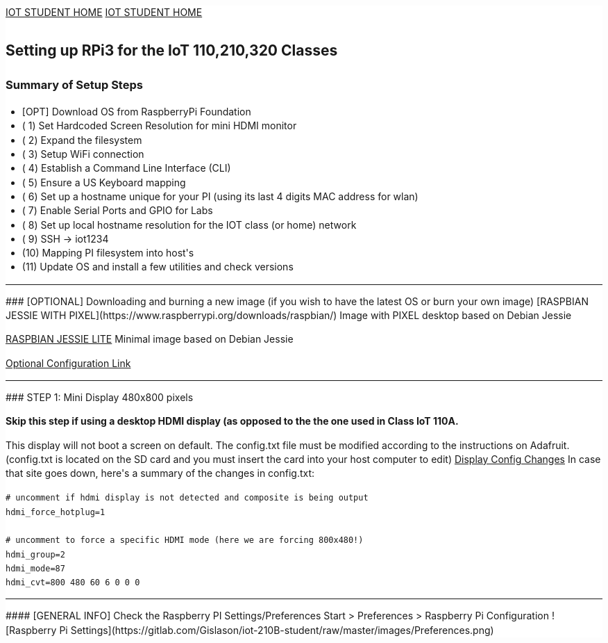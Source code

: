 [IOT STUDENT HOME](https://gitlab.com/Gislason/iot-210B-student/blob/master/README.md)
[IOT STUDENT HOME](https://gitlab.com/Gislason/iot-210B-student/blob/master/README.md)

## Setting up RPi3 for the IoT 110,210,320 Classes

### Summary of Setup Steps
* [OPT] Download OS from RaspberryPi Foundation
* ( 1) Set Hardcoded Screen Resolution for mini HDMI monitor
* ( 2) Expand the filesystem
* ( 3) Setup WiFi connection
* ( 4) Establish a Command Line Interface (CLI)
* ( 5) Ensure a US Keyboard mapping
* ( 6) Set up a hostname unique for your PI (using its last 4 digits MAC address for wlan)
* ( 7) Enable Serial Ports and GPIO for Labs
* ( 8) Set up local hostname resolution for the IOT class (or home) network
* ( 9) SSH -> iot1234
* (10) Mapping PI filesystem into host's
* (11) Update OS and install a few utilities and check versions

<hr>
### [OPTIONAL] Downloading and burning a new image (if you wish to have the latest OS or burn your own image)
[RASPBIAN JESSIE WITH PIXEL](https://www.raspberrypi.org/downloads/raspbian/)
Image with PIXEL desktop based on Debian Jessie

[RASPBIAN JESSIE LITE](https://www.raspberrypi.org/downloads/raspbian/)
Minimal image based on Debian Jessie

[Optional Configuration Link](https://learn.adafruit.com/adafruits-raspberry-pi-lesson-2-first-time-configuration/using-the-whole-sd-card?view=all)
<hr>
### STEP 1: Mini Display 480x800 pixels

**Skip this step if using a desktop HDMI display (as opposed to the the one used in Class IoT 110A.**

This display will not boot a screen on default.  The config.txt file must be
modified according to the instructions on Adafruit.  (config.txt is located on the SD card and you must insert the card into your host computer to edit)
[Display Config Changes](https://learn.adafruit.com/adafruit-5-800x480-tft-hdmi-monitor-touchscreen-backpack/raspberry-pi-config)
In case that site goes down, here's a summary of the changes in config.txt:
```
# uncomment if hdmi display is not detected and composite is being output
hdmi_force_hotplug=1

# uncomment to force a specific HDMI mode (here we are forcing 800x480!)
hdmi_group=2
hdmi_mode=87
hdmi_cvt=800 480 60 6 0 0 0
```
<hr>
#### [GENERAL INFO] Check the Raspberry PI Settings/Preferences
Start > Preferences > Raspberry Pi Configuration
![Raspberry Pi Settings](https://gitlab.com/Gislason/iot-210B-student/raw/master/images/Preferences.png)
